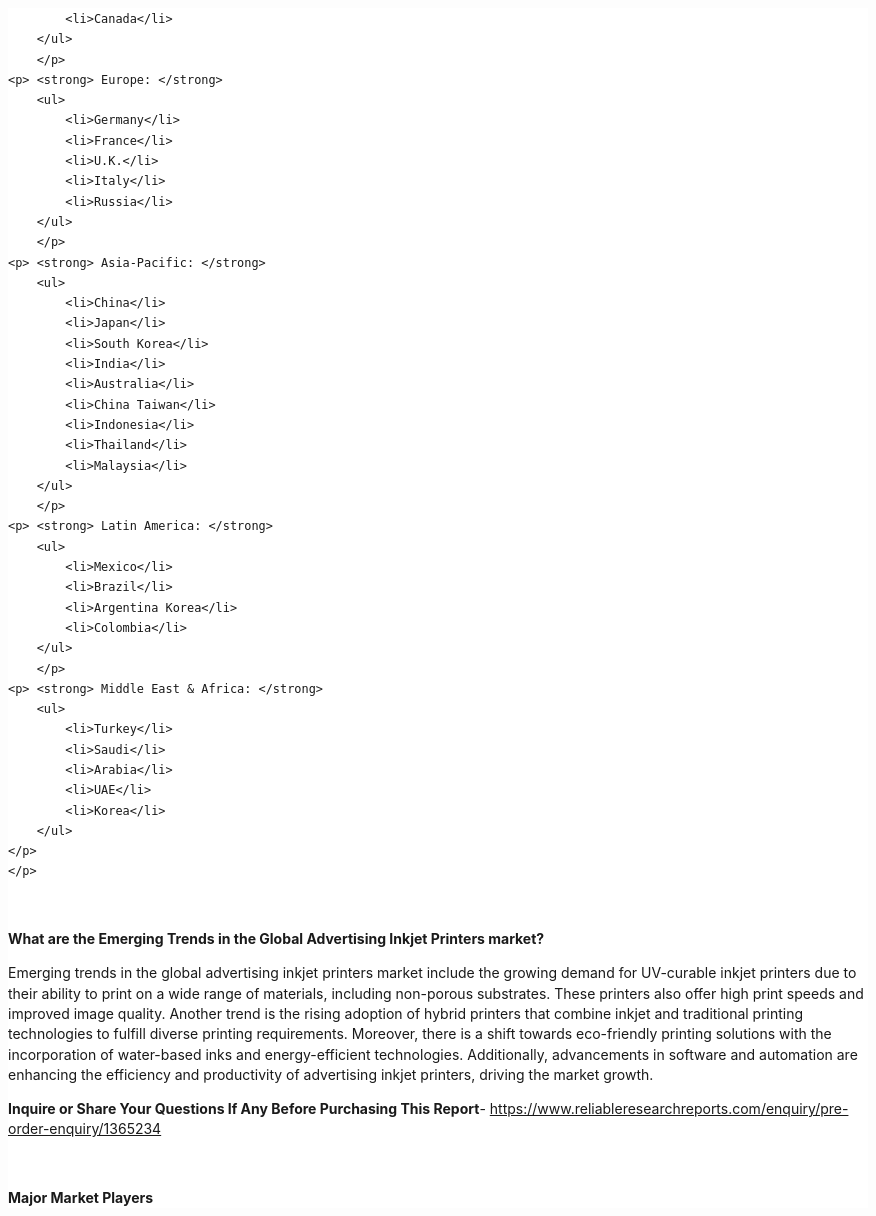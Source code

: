             <li>Canada</li>
        </ul>
        </p> 
    <p> <strong> Europe: </strong>
        <ul>
            <li>Germany</li>
            <li>France</li>
            <li>U.K.</li>
            <li>Italy</li>
            <li>Russia</li>
        </ul>
        </p> 
    <p> <strong> Asia-Pacific: </strong>
        <ul>
            <li>China</li>
            <li>Japan</li>
            <li>South Korea</li>
            <li>India</li>
            <li>Australia</li>
            <li>China Taiwan</li>
            <li>Indonesia</li>
            <li>Thailand</li>
            <li>Malaysia</li>
        </ul>
        </p> 
    <p> <strong> Latin America: </strong>
        <ul>
            <li>Mexico</li>
            <li>Brazil</li>
            <li>Argentina Korea</li>
            <li>Colombia</li>
        </ul>
        </p> 
    <p> <strong> Middle East & Africa: </strong>
        <ul>
            <li>Turkey</li>
            <li>Saudi</li>
            <li>Arabia</li>
            <li>UAE</li>
            <li>Korea</li>
        </ul>
    </p>
    </p>
<p>&nbsp;</p>
<p><strong>What are the Emerging Trends in the Global Advertising Inkjet Printers market?</strong></p>
<p><p>Emerging trends in the global advertising inkjet printers market include the growing demand for UV-curable inkjet printers due to their ability to print on a wide range of materials, including non-porous substrates. These printers also offer high print speeds and improved image quality. Another trend is the rising adoption of hybrid printers that combine inkjet and traditional printing technologies to fulfill diverse printing requirements. Moreover, there is a shift towards eco-friendly printing solutions with the incorporation of water-based inks and energy-efficient technologies. Additionally, advancements in software and automation are enhancing the efficiency and productivity of advertising inkjet printers, driving the market growth.</p></p>
<p><strong>Inquire or Share Your Questions If Any Before Purchasing This Report</strong>- <a href="https://www.reliableresearchreports.com/enquiry/pre-order-enquiry/1365234">https://www.reliableresearchreports.com/enquiry/pre-order-enquiry/1365234</a></p>
<p>&nbsp;</p>
<p><strong>Major Market Players</strong></p>
